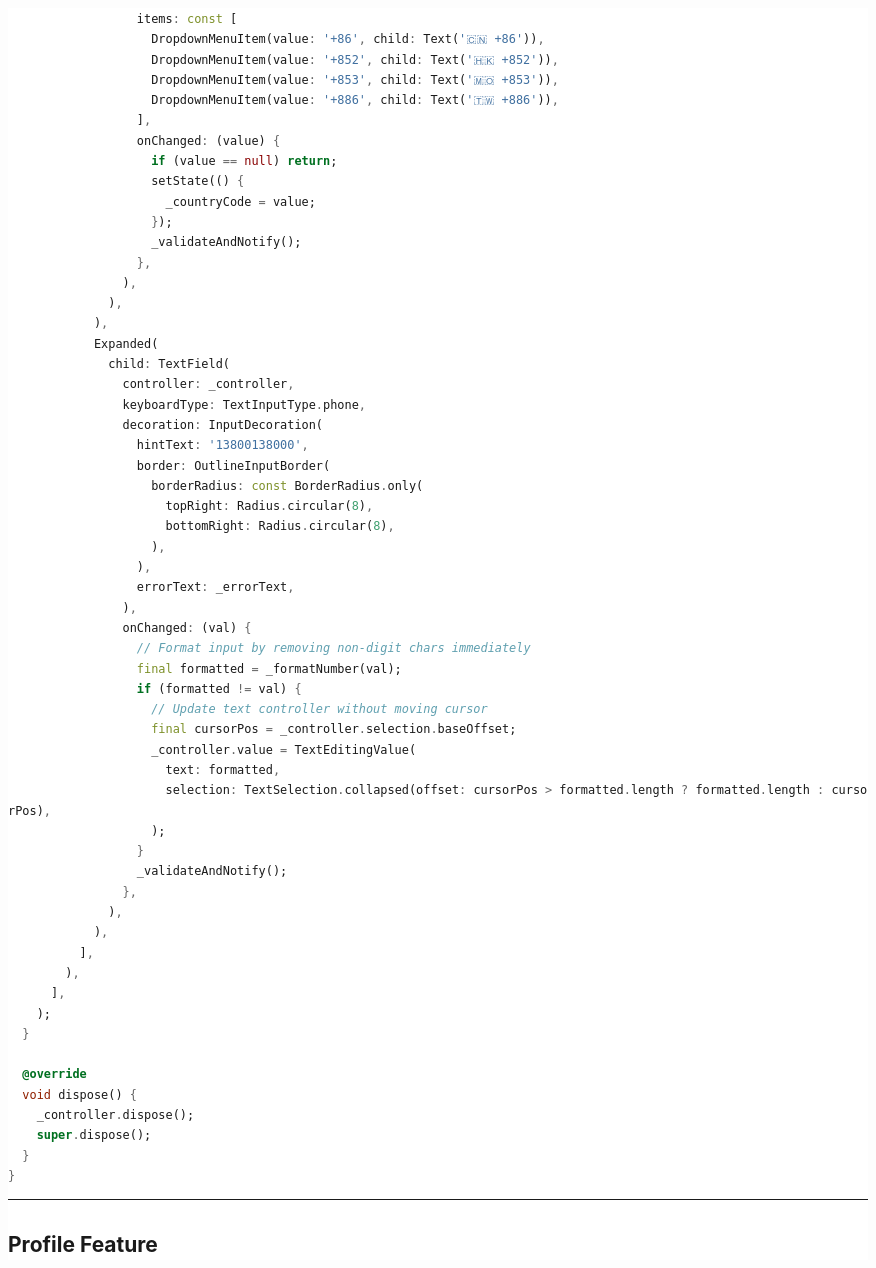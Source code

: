 ```dart
                  items: const [
                    DropdownMenuItem(value: '+86', child: Text('🇨🇳 +86')),
                    DropdownMenuItem(value: '+852', child: Text('🇭🇰 +852')),
                    DropdownMenuItem(value: '+853', child: Text('🇲🇴 +853')),
                    DropdownMenuItem(value: '+886', child: Text('🇹🇼 +886')),
                  ],
                  onChanged: (value) {
                    if (value == null) return;
                    setState(() {
                      _countryCode = value;
                    });
                    _validateAndNotify();
                  },
                ),
              ),
            ),
            Expanded(
              child: TextField(
                controller: _controller,
                keyboardType: TextInputType.phone,
                decoration: InputDecoration(
                  hintText: '13800138000',
                  border: OutlineInputBorder(
                    borderRadius: const BorderRadius.only(
                      topRight: Radius.circular(8),
                      bottomRight: Radius.circular(8),
                    ),
                  ),
                  errorText: _errorText,
                ),
                onChanged: (val) {
                  // Format input by removing non-digit chars immediately
                  final formatted = _formatNumber(val);
                  if (formatted != val) {
                    // Update text controller without moving cursor
                    final cursorPos = _controller.selection.baseOffset;
                    _controller.value = TextEditingValue(
                      text: formatted,
                      selection: TextSelection.collapsed(offset: cursorPos > formatted.length ? formatted.length : cursorPos),
                    );
                  }
                  _validateAndNotify();
                },
              ),
            ),
          ],
        ),
      ],
    );
  }

  @override
  void dispose() {
    _controller.dispose();
    super.dispose();
  }
}
```
---
## Profile Feature
